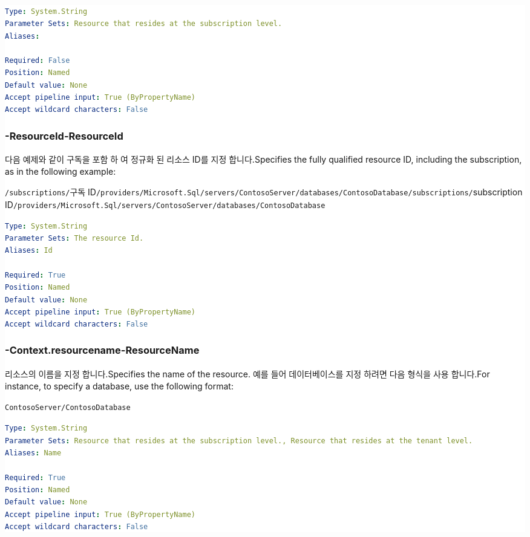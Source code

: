 ```yaml
Type: System.String
Parameter Sets: Resource that resides at the subscription level.
Aliases: 

Required: False
Position: Named
Default value: None
Accept pipeline input: True (ByPropertyName)
Accept wildcard characters: False
```

### <span data-ttu-id="e5140-148">-ResourceId</span><span class="sxs-lookup"><span data-stu-id="e5140-148">-ResourceId</span></span>
<span data-ttu-id="e5140-149">다음 예제와 같이 구독을 포함 하 여 정규화 된 리소스 ID를 지정 합니다.</span><span class="sxs-lookup"><span data-stu-id="e5140-149">Specifies the fully qualified resource ID, including the subscription, as in the following example:</span></span>

<span data-ttu-id="e5140-150">`/subscriptions/`구독 ID`/providers/Microsoft.Sql/servers/ContosoServer/databases/ContosoDatabase`</span><span class="sxs-lookup"><span data-stu-id="e5140-150">`/subscriptions/`subscription ID`/providers/Microsoft.Sql/servers/ContosoServer/databases/ContosoDatabase`</span></span>

```yaml
Type: System.String
Parameter Sets: The resource Id.
Aliases: Id

Required: True
Position: Named
Default value: None
Accept pipeline input: True (ByPropertyName)
Accept wildcard characters: False
```

### <span data-ttu-id="e5140-151">-Context.resourcename</span><span class="sxs-lookup"><span data-stu-id="e5140-151">-ResourceName</span></span>
<span data-ttu-id="e5140-152">리소스의 이름을 지정 합니다.</span><span class="sxs-lookup"><span data-stu-id="e5140-152">Specifies the name of the resource.</span></span> <span data-ttu-id="e5140-153">예를 들어 데이터베이스를 지정 하려면 다음 형식을 사용 합니다.</span><span class="sxs-lookup"><span data-stu-id="e5140-153">For instance, to specify a database, use the following format:</span></span>

`ContosoServer/ContosoDatabase`

```yaml
Type: System.String
Parameter Sets: Resource that resides at the subscription level., Resource that resides at the tenant level.
Aliases: Name

Required: True
Position: Named
Default value: None
Accept pipeline input: True (ByPropertyName)
Accept wildcard characters: False
```
